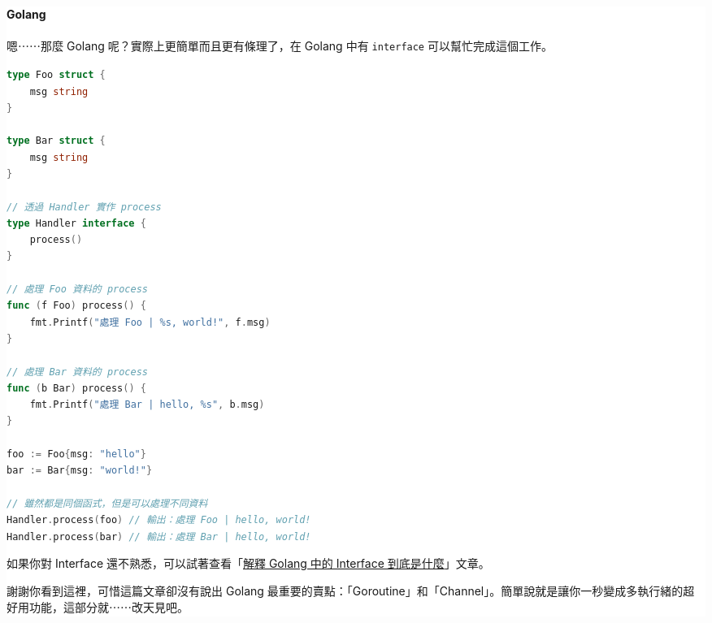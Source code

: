#### Golang

嗯⋯⋯那麼 Golang 呢？實際上更簡單而且更有條理了，在 Golang 中有 `interface` 可以幫忙完成這個工作。

```go
type Foo struct {
    msg string
}

type Bar struct {
    msg string
}

// 透過 Handler 實作 process
type Handler interface {
    process()
}

// 處理 Foo 資料的 process
func (f Foo) process() {
    fmt.Printf("處理 Foo | %s, world!", f.msg)
}

// 處理 Bar 資料的 process
func (b Bar) process() {
    fmt.Printf("處理 Bar | hello, %s", b.msg)
}

foo := Foo{msg: "hello"}
bar := Bar{msg: "world!"}

// 雖然都是同個函式，但是可以處理不同資料
Handler.process(foo) // 輸出：處理 Foo | hello, world!
Handler.process(bar) // 輸出：處理 Bar | hello, world!
```

如果你對 Interface 還不熟悉，可以試著查看「[解釋 Golang 中的 Interface 到底是什麼](https://yami.io/golang-interface/)」文章。

謝謝你看到這裡，可惜這篇文章卻沒有說出 Golang 最重要的賣點：「Goroutine」和「Channel」。簡單說就是讓你一秒變成多執行緒的超好用功能，這部分就⋯⋯改天見吧。
